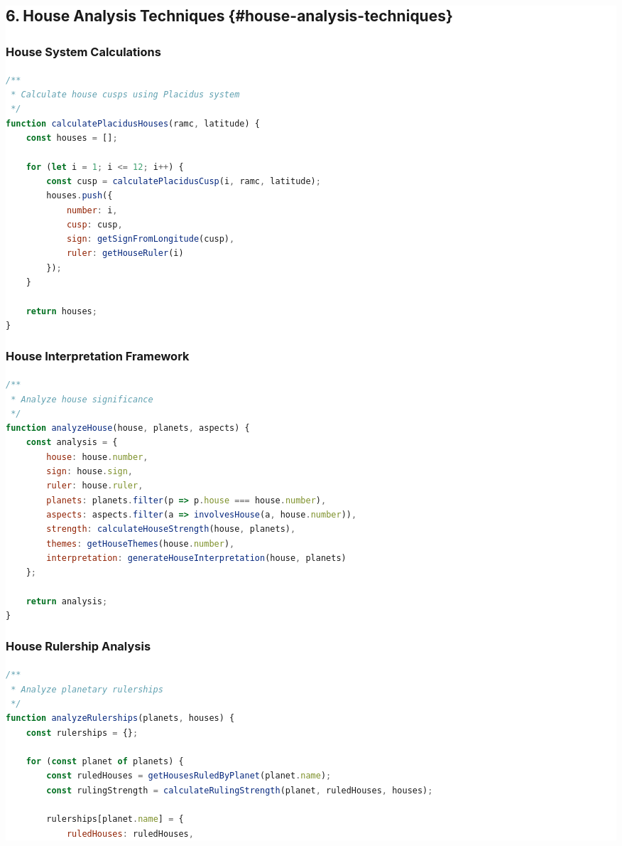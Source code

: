 
## 6. House Analysis Techniques {#house-analysis-techniques}

### House System Calculations

```javascript
/**
 * Calculate house cusps using Placidus system
 */
function calculatePlacidusHouses(ramc, latitude) {
    const houses = [];

    for (let i = 1; i <= 12; i++) {
        const cusp = calculatePlacidusCusp(i, ramc, latitude);
        houses.push({
            number: i,
            cusp: cusp,
            sign: getSignFromLongitude(cusp),
            ruler: getHouseRuler(i)
        });
    }

    return houses;
}
```

### House Interpretation Framework

```javascript
/**
 * Analyze house significance
 */
function analyzeHouse(house, planets, aspects) {
    const analysis = {
        house: house.number,
        sign: house.sign,
        ruler: house.ruler,
        planets: planets.filter(p => p.house === house.number),
        aspects: aspects.filter(a => involvesHouse(a, house.number)),
        strength: calculateHouseStrength(house, planets),
        themes: getHouseThemes(house.number),
        interpretation: generateHouseInterpretation(house, planets)
    };

    return analysis;
}
```

### House Rulership Analysis

```javascript
/**
 * Analyze planetary rulerships
 */
function analyzeRulerships(planets, houses) {
    const rulerships = {};

    for (const planet of planets) {
        const ruledHouses = getHousesRuledByPlanet(planet.name);
        const rulingStrength = calculateRulingStrength(planet, ruledHouses, houses);

        rulerships[planet.name] = {
            ruledHouses: ruledHouses,
```